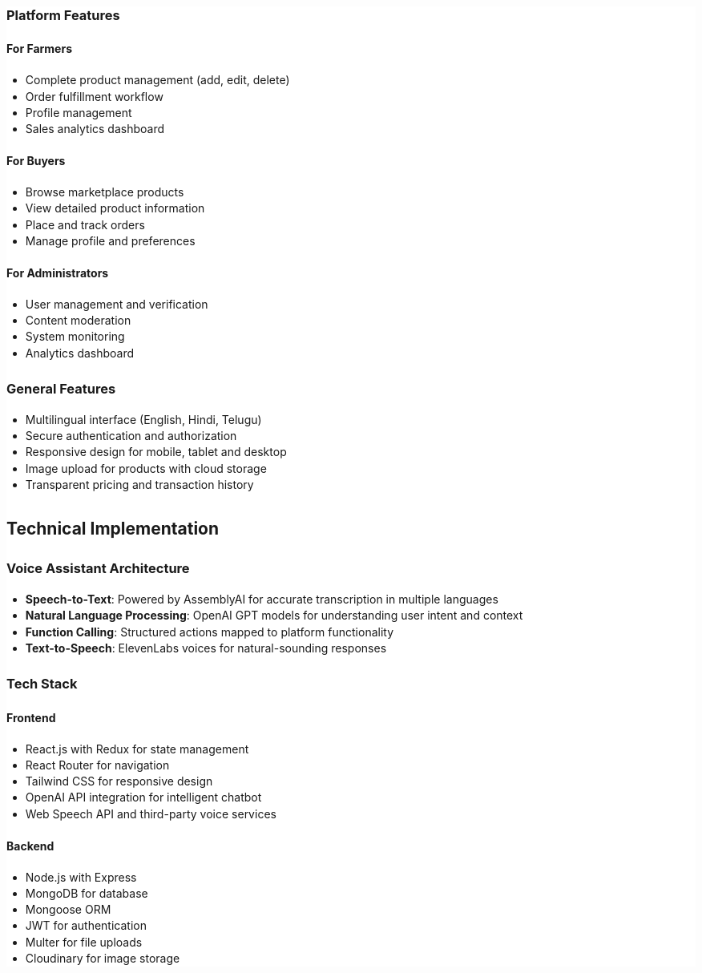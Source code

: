 ### Platform Features

#### For Farmers
- Complete product management (add, edit, delete)
- Order fulfillment workflow
- Profile management
- Sales analytics dashboard

#### For Buyers
- Browse marketplace products
- View detailed product information
- Place and track orders
- Manage profile and preferences

#### For Administrators
- User management and verification
- Content moderation
- System monitoring
- Analytics dashboard

### General Features
- Multilingual interface (English, Hindi, Telugu)
- Secure authentication and authorization
- Responsive design for mobile, tablet and desktop
- Image upload for products with cloud storage
- Transparent pricing and transaction history

## Technical Implementation

### Voice Assistant Architecture
- **Speech-to-Text**: Powered by AssemblyAI for accurate transcription in multiple languages
- **Natural Language Processing**: OpenAI GPT models for understanding user intent and context
- **Function Calling**: Structured actions mapped to platform functionality
- **Text-to-Speech**: ElevenLabs voices for natural-sounding responses

### Tech Stack

#### Frontend
- React.js with Redux for state management
- React Router for navigation
- Tailwind CSS for responsive design
- OpenAI API integration for intelligent chatbot
- Web Speech API and third-party voice services

#### Backend
- Node.js with Express
- MongoDB for database
- Mongoose ORM
- JWT for authentication
- Multer for file uploads
- Cloudinary for image storage
